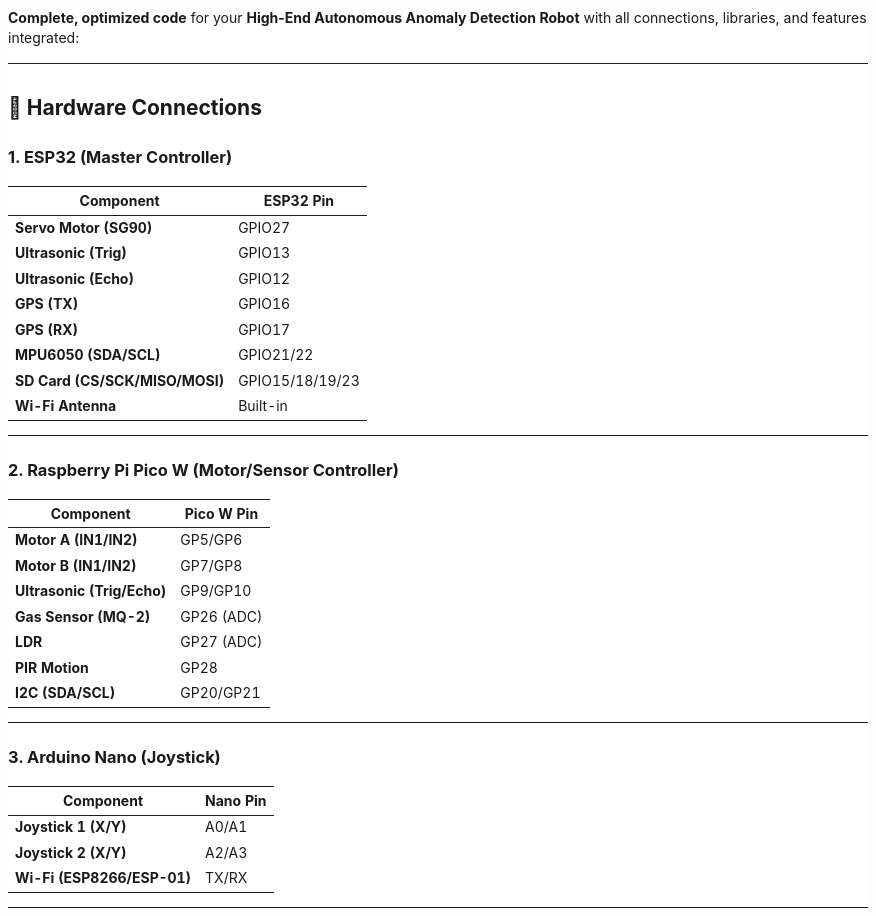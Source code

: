 **Complete, optimized code** for your **High-End Autonomous Anomaly Detection Robot** with all connections, libraries, and features integrated:

---

## **📌 Hardware Connections**  
### **1. ESP32 (Master Controller)**  
| **Component**          | **ESP32 Pin** |  
|-------------------------|---------------|  
| **Servo Motor (SG90)**  | GPIO27        |  
| **Ultrasonic (Trig)**   | GPIO13        |  
| **Ultrasonic (Echo)**   | GPIO12        |  
| **GPS (TX)**            | GPIO16        |  
| **GPS (RX)**            | GPIO17        |  
| **MPU6050 (SDA/SCL)**   | GPIO21/22     |  
| **SD Card (CS/SCK/MISO/MOSI)** | GPIO15/18/19/23 |  
| **Wi-Fi Antenna**       | Built-in      |  

---

### **2. Raspberry Pi Pico W (Motor/Sensor Controller)**  
| **Component**          | **Pico W Pin** |  
|-------------------------|----------------|  
| **Motor A (IN1/IN2)**   | GP5/GP6        |  
| **Motor B (IN1/IN2)**   | GP7/GP8        |  
| **Ultrasonic (Trig/Echo)** | GP9/GP10     |  
| **Gas Sensor (MQ-2)**   | GP26 (ADC)     |  
| **LDR**                 | GP27 (ADC)     |  
| **PIR Motion**          | GP28           |  
| **I2C (SDA/SCL)**       | GP20/GP21      |  

---

### **3. Arduino Nano (Joystick)**  
| **Component**          | **Nano Pin** |  
|-------------------------|--------------|  
| **Joystick 1 (X/Y)**    | A0/A1        |  
| **Joystick 2 (X/Y)**    | A2/A3        |  
| **Wi-Fi (ESP8266/ESP-01)** | TX/RX     | *Use separate ESP-01 module* |  

---